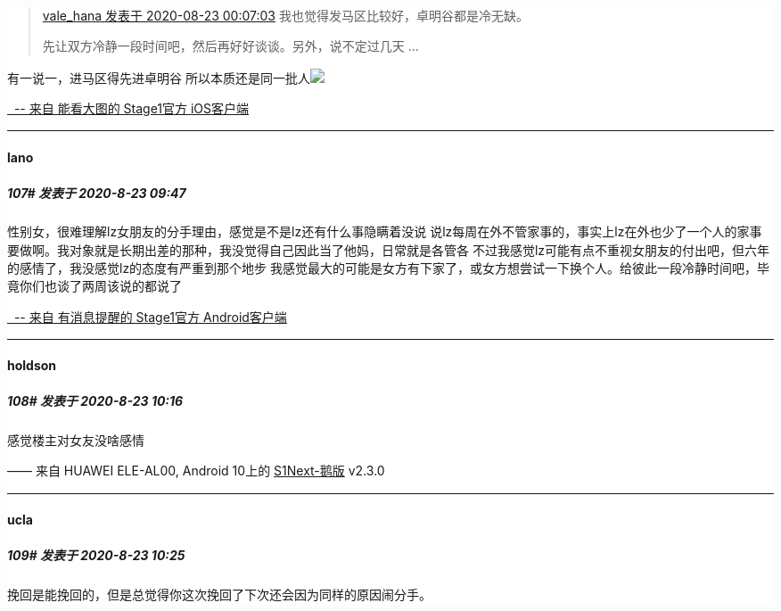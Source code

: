 

<blockquote><a href="httphttps://bbs.saraba1st.com/2b/forum.php?mod=redirect&amp;goto=findpost&amp;pid=48521444&amp;ptid=1956001" target="_blank">vale_hana 发表于 2020-08-23 00:07:03</a>
我也觉得发马区比较好，卓明谷都是冷无缺。

先让双方冷静一段时间吧，然后再好好谈谈。另外，说不定过几天 ...</blockquote>有一说一，进马区得先进卓明谷
所以本质还是同一批人<img src="https://static.saraba1st.com/image/smiley/face2017/039.png" referrerpolicy="no-referrer">

[  -- 来自 能看大图的 Stage1官方 iOS客户端](https://itunes.apple.com/fi/app/saraba1st/id1221237470?mt=8)







*****

####  lano  
##### 107#       发表于 2020-8-23 09:47




性别女，很难理解lz女朋友的分手理由，感觉是不是lz还有什么事隐瞒着没说
说lz每周在外不管家事的，事实上lz在外也少了一个人的家事要做啊。我对象就是长期出差的那种，我没觉得自己因此当了他妈，日常就是各管各
不过我感觉lz可能有点不重视女朋友的付出吧，但六年的感情了，我没感觉lz的态度有严重到那个地步
我感觉最大的可能是女方有下家了，或女方想尝试一下换个人。给彼此一段冷静时间吧，毕竟你们也谈了两周该说的都说了

[  -- 来自 有消息提醒的 Stage1官方 Android客户端](https://www.coolapk.com/apk/140634)







*****

####  holdson  
##### 108#       发表于 2020-8-23 10:16




感觉楼主对女友没啥感情     

—— 来自 HUAWEI ELE-AL00, Android 10上的 [S1Next-鹅版](https://github.com/ykrank/S1-Next/releases) v2.3.0







*****

####  ucla  
##### 109#       发表于 2020-8-23 10:25




挽回是能挽回的，但是总觉得你这次挽回了下次还会因为同样的原因闹分手。



